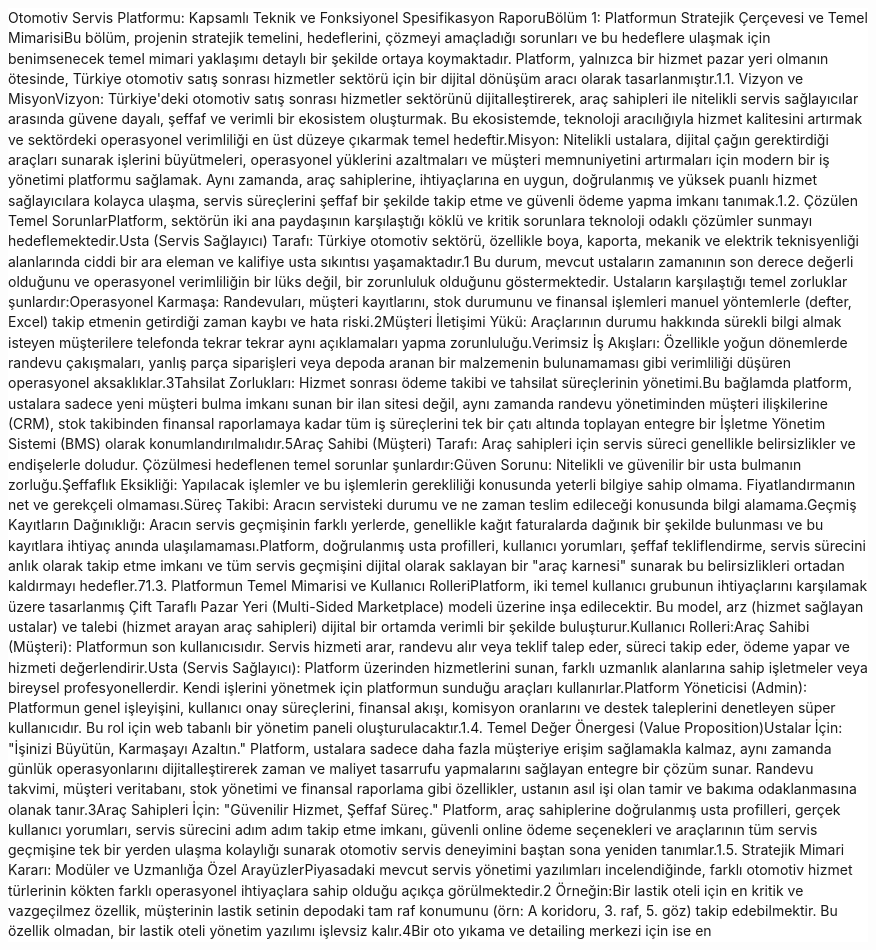 Otomotiv Servis Platformu: Kapsamlı Teknik ve Fonksiyonel Spesifikasyon RaporuBölüm 1: Platformun Stratejik Çerçevesi ve Temel MimarisiBu bölüm, projenin stratejik temelini, hedeflerini, çözmeyi amaçladığı sorunları ve bu hedeflere ulaşmak için benimsenecek temel mimari yaklaşımı detaylı bir şekilde ortaya koymaktadır. Platform, yalnızca bir hizmet pazar yeri olmanın ötesinde, Türkiye otomotiv satış sonrası hizmetler sektörü için bir dijital dönüşüm aracı olarak tasarlanmıştır.1.1. Vizyon ve MisyonVizyon: Türkiye'deki otomotiv satış sonrası hizmetler sektörünü dijitalleştirerek, araç sahipleri ile nitelikli servis sağlayıcılar arasında güvene dayalı, şeffaf ve verimli bir ekosistem oluşturmak. Bu ekosistemde, teknoloji aracılığıyla hizmet kalitesini artırmak ve sektördeki operasyonel verimliliği en üst düzeye çıkarmak temel hedeftir.Misyon: Nitelikli ustalara, dijital çağın gerektirdiği araçları sunarak işlerini büyütmeleri, operasyonel yüklerini azaltmaları ve müşteri memnuniyetini artırmaları için modern bir iş yönetimi platformu sağlamak. Aynı zamanda, araç sahiplerine, ihtiyaçlarına en uygun, doğrulanmış ve yüksek puanlı hizmet sağlayıcılara kolayca ulaşma, servis süreçlerini şeffaf bir şekilde takip etme ve güvenli ödeme yapma imkanı tanımak.1.2. Çözülen Temel SorunlarPlatform, sektörün iki ana paydaşının karşılaştığı köklü ve kritik sorunlara teknoloji odaklı çözümler sunmayı hedeflemektedir.Usta (Servis Sağlayıcı) Tarafı: Türkiye otomotiv sektörü, özellikle boya, kaporta, mekanik ve elektrik teknisyenliği alanlarında ciddi bir ara eleman ve kalifiye usta sıkıntısı yaşamaktadır.1 Bu durum, mevcut ustaların zamanının son derece değerli olduğunu ve operasyonel verimliliğin bir lüks değil, bir zorunluluk olduğunu göstermektedir. Ustaların karşılaştığı temel zorluklar şunlardır:Operasyonel Karmaşa: Randevuları, müşteri kayıtlarını, stok durumunu ve finansal işlemleri manuel yöntemlerle (defter, Excel) takip etmenin getirdiği zaman kaybı ve hata riski.2Müşteri İletişimi Yükü: Araçlarının durumu hakkında sürekli bilgi almak isteyen müşterilere telefonda tekrar tekrar aynı açıklamaları yapma zorunluluğu.Verimsiz İş Akışları: Özellikle yoğun dönemlerde randevu çakışmaları, yanlış parça siparişleri veya depoda aranan bir malzemenin bulunamaması gibi verimliliği düşüren operasyonel aksaklıklar.3Tahsilat Zorlukları: Hizmet sonrası ödeme takibi ve tahsilat süreçlerinin yönetimi.Bu bağlamda platform, ustalara sadece yeni müşteri bulma imkanı sunan bir ilan sitesi değil, aynı zamanda randevu yönetiminden müşteri ilişkilerine (CRM), stok takibinden finansal raporlamaya kadar tüm iş süreçlerini tek bir çatı altında toplayan entegre bir İşletme Yönetim Sistemi (BMS) olarak konumlandırılmalıdır.5Araç Sahibi (Müşteri) Tarafı: Araç sahipleri için servis süreci genellikle belirsizlikler ve endişelerle doludur. Çözülmesi hedeflenen temel sorunlar şunlardır:Güven Sorunu: Nitelikli ve güvenilir bir usta bulmanın zorluğu.Şeffaflık Eksikliği: Yapılacak işlemler ve bu işlemlerin gerekliliği konusunda yeterli bilgiye sahip olmama. Fiyatlandırmanın net ve gerekçeli olmaması.Süreç Takibi: Aracın servisteki durumu ve ne zaman teslim edileceği konusunda bilgi alamama.Geçmiş Kayıtların Dağınıklığı: Aracın servis geçmişinin farklı yerlerde, genellikle kağıt faturalarda dağınık bir şekilde bulunması ve bu kayıtlara ihtiyaç anında ulaşılamaması.Platform, doğrulanmış usta profilleri, kullanıcı yorumları, şeffaf tekliflendirme, servis sürecini anlık olarak takip etme imkanı ve tüm servis geçmişini dijital olarak saklayan bir "araç karnesi" sunarak bu belirsizlikleri ortadan kaldırmayı hedefler.71.3. Platformun Temel Mimarisi ve Kullanıcı RolleriPlatform, iki temel kullanıcı grubunun ihtiyaçlarını karşılamak üzere tasarlanmış Çift Taraflı Pazar Yeri (Multi-Sided Marketplace) modeli üzerine inşa edilecektir. Bu model, arz (hizmet sağlayan ustalar) ve talebi (hizmet arayan araç sahipleri) dijital bir ortamda verimli bir şekilde buluşturur.Kullanıcı Rolleri:Araç Sahibi (Müşteri): Platformun son kullanıcısıdır. Servis hizmeti arar, randevu alır veya teklif talep eder, süreci takip eder, ödeme yapar ve hizmeti değerlendirir.Usta (Servis Sağlayıcı): Platform üzerinden hizmetlerini sunan, farklı uzmanlık alanlarına sahip işletmeler veya bireysel profesyonellerdir. Kendi işlerini yönetmek için platformun sunduğu araçları kullanırlar.Platform Yöneticisi (Admin): Platformun genel işleyişini, kullanıcı onay süreçlerini, finansal akışı, komisyon oranlarını ve destek taleplerini denetleyen süper kullanıcıdır. Bu rol için web tabanlı bir yönetim paneli oluşturulacaktır.1.4. Temel Değer Önergesi (Value Proposition)Ustalar İçin: "İşinizi Büyütün, Karmaşayı Azaltın." Platform, ustalara sadece daha fazla müşteriye erişim sağlamakla kalmaz, aynı zamanda günlük operasyonlarını dijitalleştirerek zaman ve maliyet tasarrufu yapmalarını sağlayan entegre bir çözüm sunar. Randevu takvimi, müşteri veritabanı, stok yönetimi ve finansal raporlama gibi özellikler, ustanın asıl işi olan tamir ve bakıma odaklanmasına olanak tanır.3Araç Sahipleri İçin: "Güvenilir Hizmet, Şeffaf Süreç." Platform, araç sahiplerine doğrulanmış usta profilleri, gerçek kullanıcı yorumları, servis sürecini adım adım takip etme imkanı, güvenli online ödeme seçenekleri ve araçlarının tüm servis geçmişine tek bir yerden ulaşma kolaylığı sunarak otomotiv servis deneyimini baştan sona yeniden tanımlar.1.5. Stratejik Mimari Kararı: Modüler ve Uzmanlığa Özel ArayüzlerPiyasadaki mevcut servis yönetimi yazılımları incelendiğinde, farklı otomotiv hizmet türlerinin kökten farklı operasyonel ihtiyaçlara sahip olduğu açıkça görülmektedir.2 Örneğin:Bir lastik oteli için en kritik ve vazgeçilmez özellik, müşterinin lastik setinin depodaki tam raf konumunu (örn: A koridoru, 3. raf, 5. göz) takip edebilmektir. Bu özellik olmadan, bir lastik oteli yönetim yazılımı işlevsiz kalır.4Bir oto yıkama ve detailing merkezi için ise en